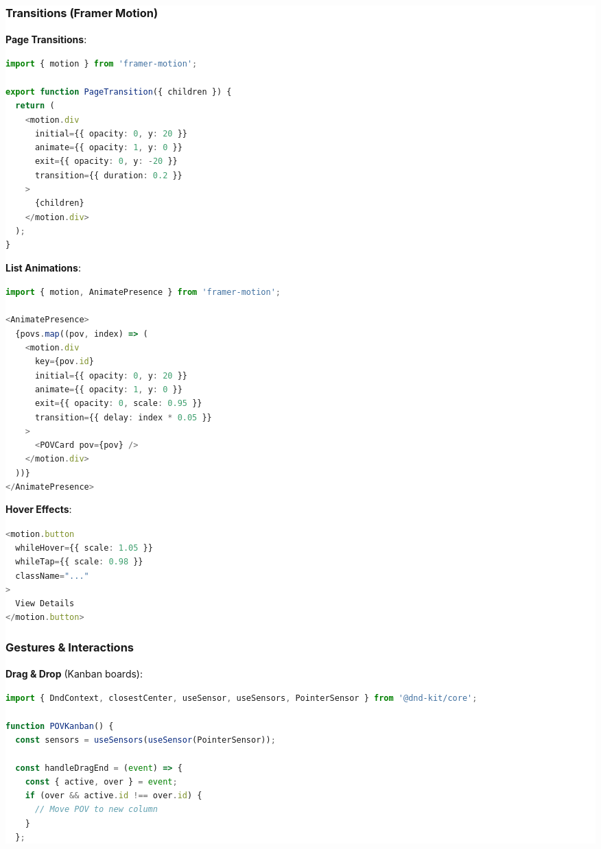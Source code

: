 ### Transitions (Framer Motion)

**Page Transitions**:
```typescript
import { motion } from 'framer-motion';

export function PageTransition({ children }) {
  return (
    <motion.div
      initial={{ opacity: 0, y: 20 }}
      animate={{ opacity: 1, y: 0 }}
      exit={{ opacity: 0, y: -20 }}
      transition={{ duration: 0.2 }}
    >
      {children}
    </motion.div>
  );
}
```

**List Animations**:
```typescript
import { motion, AnimatePresence } from 'framer-motion';

<AnimatePresence>
  {povs.map((pov, index) => (
    <motion.div
      key={pov.id}
      initial={{ opacity: 0, y: 20 }}
      animate={{ opacity: 1, y: 0 }}
      exit={{ opacity: 0, scale: 0.95 }}
      transition={{ delay: index * 0.05 }}
    >
      <POVCard pov={pov} />
    </motion.div>
  ))}
</AnimatePresence>
```

**Hover Effects**:
```typescript
<motion.button
  whileHover={{ scale: 1.05 }}
  whileTap={{ scale: 0.98 }}
  className="..."
>
  View Details
</motion.button>
```

### Gestures & Interactions

**Drag & Drop** (Kanban boards):
```typescript
import { DndContext, closestCenter, useSensor, useSensors, PointerSensor } from '@dnd-kit/core';

function POVKanban() {
  const sensors = useSensors(useSensor(PointerSensor));

  const handleDragEnd = (event) => {
    const { active, over } = event;
    if (over && active.id !== over.id) {
      // Move POV to new column
    }
  };

```
